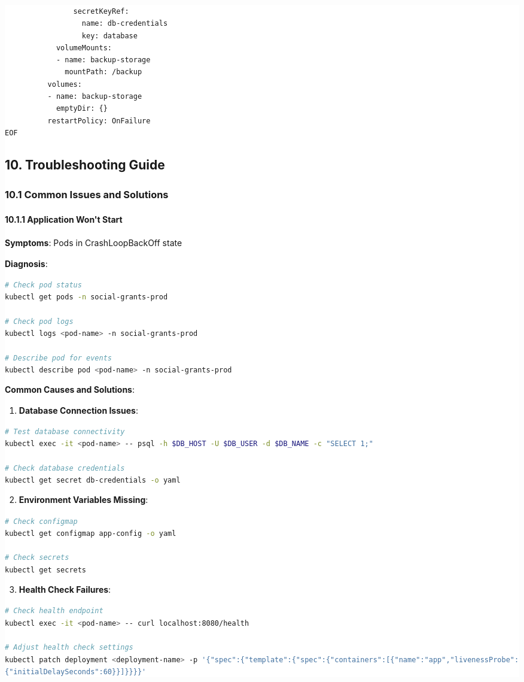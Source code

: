 ```bash
                secretKeyRef:
                  name: db-credentials
                  key: database
            volumeMounts:
            - name: backup-storage
              mountPath: /backup
          volumes:
          - name: backup-storage
            emptyDir: {}
          restartPolicy: OnFailure
EOF
```

## 10. Troubleshooting Guide

### 10.1 Common Issues and Solutions

#### 10.1.1 Application Won't Start

**Symptoms**: Pods in CrashLoopBackOff state

**Diagnosis**:
```bash
# Check pod status
kubectl get pods -n social-grants-prod

# Check pod logs
kubectl logs <pod-name> -n social-grants-prod

# Describe pod for events
kubectl describe pod <pod-name> -n social-grants-prod
```

**Common Causes and Solutions**:

1. **Database Connection Issues**:
```bash
# Test database connectivity
kubectl exec -it <pod-name> -- psql -h $DB_HOST -U $DB_USER -d $DB_NAME -c "SELECT 1;"

# Check database credentials
kubectl get secret db-credentials -o yaml
```

2. **Environment Variables Missing**:
```bash
# Check configmap
kubectl get configmap app-config -o yaml

# Check secrets
kubectl get secrets
```

3. **Health Check Failures**:
```bash
# Check health endpoint
kubectl exec -it <pod-name> -- curl localhost:8080/health

# Adjust health check settings
kubectl patch deployment <deployment-name> -p '{"spec":{"template":{"spec":{"containers":[{"name":"app","livenessProbe":{"initialDelaySeconds":60}}]}}}}'
```
